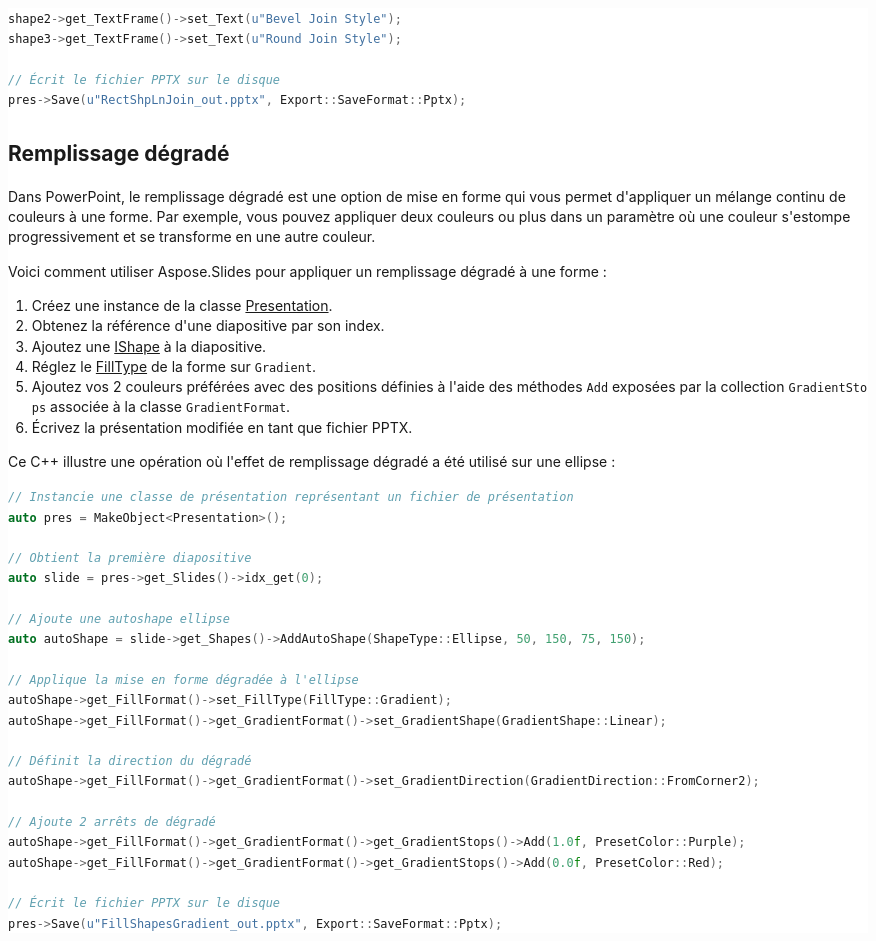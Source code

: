 ```cpp
shape2->get_TextFrame()->set_Text(u"Bevel Join Style");
shape3->get_TextFrame()->set_Text(u"Round Join Style");

// Écrit le fichier PPTX sur le disque
pres->Save(u"RectShpLnJoin_out.pptx", Export::SaveFormat::Pptx);
```

## **Remplissage dégradé**
Dans PowerPoint, le remplissage dégradé est une option de mise en forme qui vous permet d'appliquer un mélange continu de couleurs à une forme. Par exemple, vous pouvez appliquer deux couleurs ou plus dans un paramètre où une couleur s'estompe progressivement et se transforme en une autre couleur.

Voici comment utiliser Aspose.Slides pour appliquer un remplissage dégradé à une forme :

1. Créez une instance de la classe [Presentation](https://reference.aspose.com/slides/cpp/class/aspose.slides.presentation).
2. Obtenez la référence d'une diapositive par son index.
3. Ajoutez une [IShape](https://reference.aspose.com/slides/cpp/class/aspose.slides.i_shape) à la diapositive.
4. Réglez le [FillType](https://reference.aspose.com/slides/cpp/namespace/aspose.slides#a73f3a585b379b3df191d07931378e40a) de la forme sur `Gradient`.
5. Ajoutez vos 2 couleurs préférées avec des positions définies à l'aide des méthodes `Add` exposées par la collection `GradientStops` associée à la classe `GradientFormat`.
6. Écrivez la présentation modifiée en tant que fichier PPTX.

Ce C++ illustre une opération où l'effet de remplissage dégradé a été utilisé sur une ellipse :

```cpp
// Instancie une classe de présentation représentant un fichier de présentation
auto pres = MakeObject<Presentation>();

// Obtient la première diapositive
auto slide = pres->get_Slides()->idx_get(0);
    
// Ajoute une autoshape ellipse
auto autoShape = slide->get_Shapes()->AddAutoShape(ShapeType::Ellipse, 50, 150, 75, 150);

// Applique la mise en forme dégradée à l'ellipse
autoShape->get_FillFormat()->set_FillType(FillType::Gradient);
autoShape->get_FillFormat()->get_GradientFormat()->set_GradientShape(GradientShape::Linear);

// Définit la direction du dégradé
autoShape->get_FillFormat()->get_GradientFormat()->set_GradientDirection(GradientDirection::FromCorner2);

// Ajoute 2 arrêts de dégradé
autoShape->get_FillFormat()->get_GradientFormat()->get_GradientStops()->Add(1.0f, PresetColor::Purple);
autoShape->get_FillFormat()->get_GradientFormat()->get_GradientStops()->Add(0.0f, PresetColor::Red);

// Écrit le fichier PPTX sur le disque
pres->Save(u"FillShapesGradient_out.pptx", Export::SaveFormat::Pptx);
```

